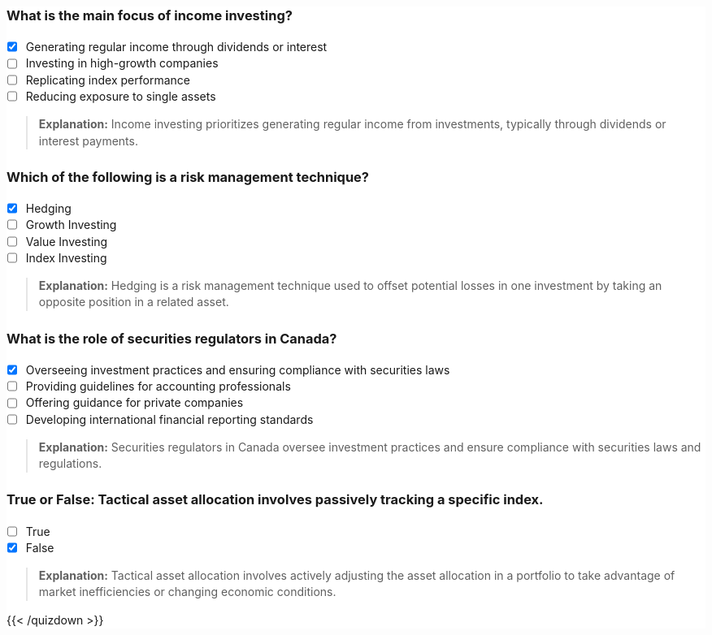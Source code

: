 ### What is the main focus of income investing?

- [x] Generating regular income through dividends or interest
- [ ] Investing in high-growth companies
- [ ] Replicating index performance
- [ ] Reducing exposure to single assets

> **Explanation:** Income investing prioritizes generating regular income from investments, typically through dividends or interest payments.

### Which of the following is a risk management technique?

- [x] Hedging
- [ ] Growth Investing
- [ ] Value Investing
- [ ] Index Investing

> **Explanation:** Hedging is a risk management technique used to offset potential losses in one investment by taking an opposite position in a related asset.

### What is the role of securities regulators in Canada?

- [x] Overseeing investment practices and ensuring compliance with securities laws
- [ ] Providing guidelines for accounting professionals
- [ ] Offering guidance for private companies
- [ ] Developing international financial reporting standards

> **Explanation:** Securities regulators in Canada oversee investment practices and ensure compliance with securities laws and regulations.

### True or False: Tactical asset allocation involves passively tracking a specific index.

- [ ] True
- [x] False

> **Explanation:** Tactical asset allocation involves actively adjusting the asset allocation in a portfolio to take advantage of market inefficiencies or changing economic conditions.

{{< /quizdown >}}
